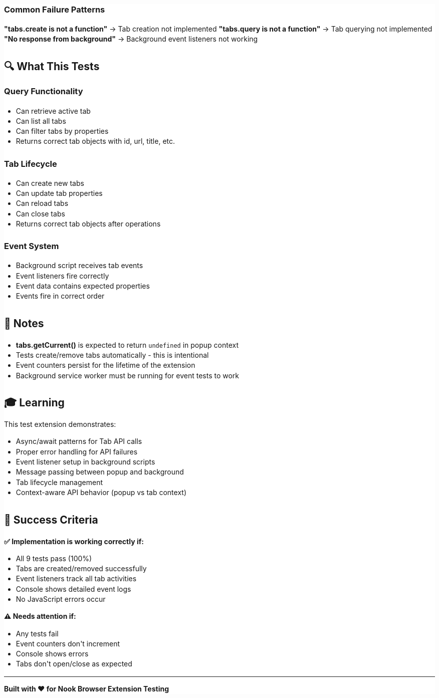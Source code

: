 ### Common Failure Patterns

**"tabs.create is not a function"** → Tab creation not implemented
**"tabs.query is not a function"** → Tab querying not implemented
**"No response from background"** → Background event listeners not working

## 🔍 What This Tests

### Query Functionality
- Can retrieve active tab
- Can list all tabs
- Can filter tabs by properties
- Returns correct tab objects with id, url, title, etc.

### Tab Lifecycle
- Can create new tabs
- Can update tab properties
- Can reload tabs
- Can close tabs
- Returns correct tab objects after operations

### Event System
- Background script receives tab events
- Event listeners fire correctly
- Event data contains expected properties
- Events fire in correct order

## 📝 Notes

- **tabs.getCurrent()** is expected to return `undefined` in popup context
- Tests create/remove tabs automatically - this is intentional
- Event counters persist for the lifetime of the extension
- Background service worker must be running for event tests to work

## 🎓 Learning

This test extension demonstrates:
- Async/await patterns for Tab API calls
- Proper error handling for API failures
- Event listener setup in background scripts
- Message passing between popup and background
- Tab lifecycle management
- Context-aware API behavior (popup vs tab context)

## 🚦 Success Criteria

**✅ Implementation is working correctly if:**
- All 9 tests pass (100%)
- Tabs are created/removed successfully
- Event listeners track all tab activities
- Console shows detailed event logs
- No JavaScript errors occur

**⚠️ Needs attention if:**
- Any tests fail
- Event counters don't increment
- Console shows errors
- Tabs don't open/close as expected

---

**Built with ❤️ for Nook Browser Extension Testing**

